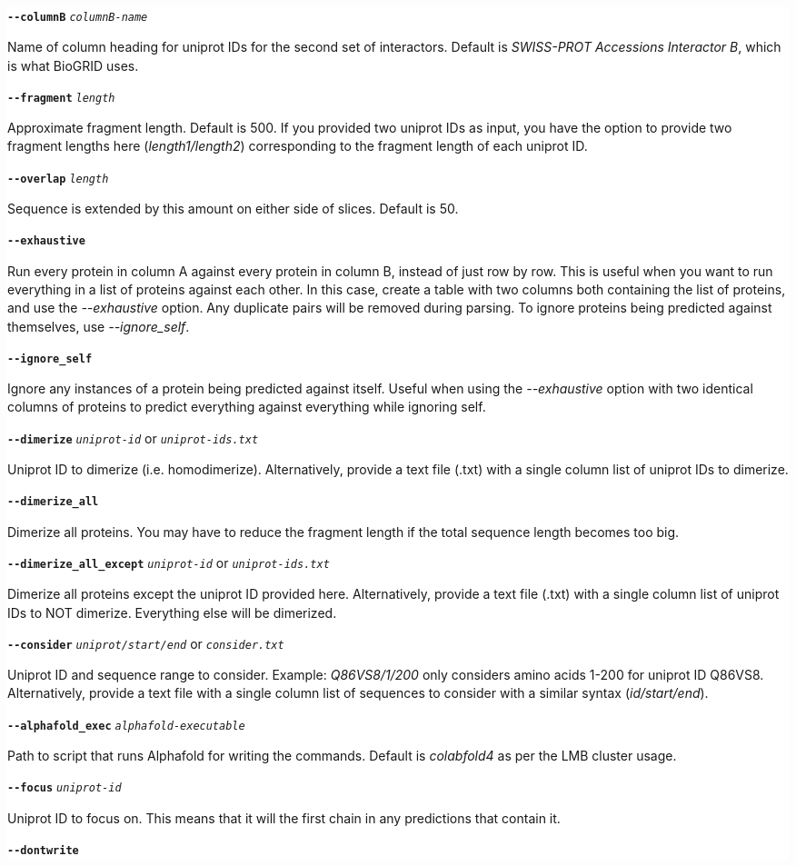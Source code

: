 **```--columnB```** *```columnB-name```*

Name of column heading for uniprot IDs for the second set of interactors. Default is *SWISS-PROT Accessions Interactor B*, which is what BioGRID uses.

**```--fragment```** *```length```*

Approximate fragment length. Default is 500. If you provided two uniprot IDs as input, you have the option to provide two fragment lengths here (*length1/length2*) corresponding to the fragment length of each uniprot ID.

**```--overlap```** *```length```*

Sequence is extended by this amount on either side of slices. Default is 50.

**```--exhaustive```**

Run every protein in column A against every protein in column B, instead of just row by row. This is useful when you want to run everything in a list of proteins against each other. In this case, create a table with two columns both containing the list of proteins, and use the *--exhaustive* option. Any duplicate pairs will be removed during parsing. To ignore proteins being predicted against themselves, use *--ignore_self*.

**```--ignore_self```**

Ignore any instances of a protein being predicted against itself. Useful when using the *--exhaustive* option with two identical columns of proteins to predict everything against everything while ignoring self.

**```--dimerize```** *```uniprot-id```* or *```uniprot-ids.txt```*

Uniprot ID to dimerize (i.e. homodimerize). Alternatively, provide a text file (.txt) with a single column list of uniprot IDs to dimerize.

**```--dimerize_all```**

Dimerize all proteins. You may have to reduce the fragment length if the total sequence length becomes too big.

**```--dimerize_all_except```** *```uniprot-id```* or *```uniprot-ids.txt```*

Dimerize all proteins except the uniprot ID provided here. Alternatively, provide a text file (.txt) with a single column list of uniprot IDs to NOT dimerize. Everything else will be dimerized.

**```--consider```** *```uniprot/start/end```* or *```consider.txt```*

Uniprot ID and sequence range to consider. Example: *Q86VS8/1/200* only considers amino acids 1-200 for uniprot ID Q86VS8. Alternatively, provide a text file with a single column list of sequences to consider with a similar syntax (*id/start/end*).

**```--alphafold_exec```** *```alphafold-executable```*

Path to script that runs Alphafold for writing the commands. Default is *colabfold4* as per the LMB cluster usage.

**```--focus```** *```uniprot-id```*

Uniprot ID to focus on. This means that it will the first chain in any predictions that contain it.

**```--dontwrite```**

